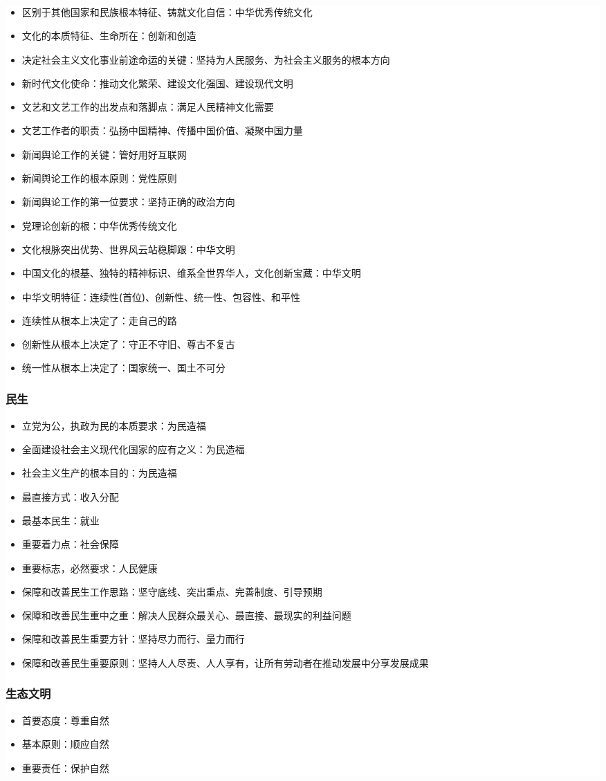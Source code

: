 + 区别于其他国家和民族根本特征、铸就文化自信：中华优秀传统文化

+ 文化的本质特征、生命所在：创新和创造

+ 决定社会主义文化事业前途命运的关键：坚持为人民服务、为社会主义服务的根本方向

+ 新时代文化使命：推动文化繁荣、建设文化强国、建设现代文明

+ 文艺和文艺工作的出发点和落脚点：满足人民精神文化需要

+ 文艺工作者的职责：弘扬中国精神、传播中国价值、凝聚中国力量

+ 新闻舆论工作的关键：管好用好互联网

+ 新闻舆论工作的根本原则：党性原则

+ 新闻舆论工作的第一位要求：坚持正确的政治方向

+ 党理论创新的根：中华优秀传统文化

+ 文化根脉突出优势、世界风云站稳脚跟：中华文明

+ 中国文化的根基、独特的精神标识、维系全世界华人，文化创新宝藏：中华文明

+ 中华文明特征：连续性(首位)、创新性、统一性、包容性、和平性

+ 连续性从根本上决定了：走自己的路

+ 创新性从根本上决定了：守正不守旧、尊古不复古

+ 统一性从根本上决定了：国家统一、国土不可分

### 民生

+ 立党为公，执政为民的本质要求：为民造福

+ 全面建设社会主义现代化国家的应有之义：为民造福

+ 社会主义生产的根本目的：为民造福

+ 最直接方式：收入分配

+ 最基本民生：就业

+ 重要着力点：社会保障

+ 重要标志，必然要求：人民健康

+ 保障和改善民生工作思路：坚守底线、突出重点、完善制度、引导预期

+ 保障和改善民生重中之重：解决人民群众最关心、最直接、最现实的利益问题

+ 保障和改善民生重要方针：坚持尽力而行、量力而行

+ 保障和改善民生重要原则：坚持人人尽责、人人享有，让所有劳动者在推动发展中分享发展成果

### 生态文明

+ 首要态度：尊重自然

+ 基本原则：顺应自然

+ 重要责任：保护自然
